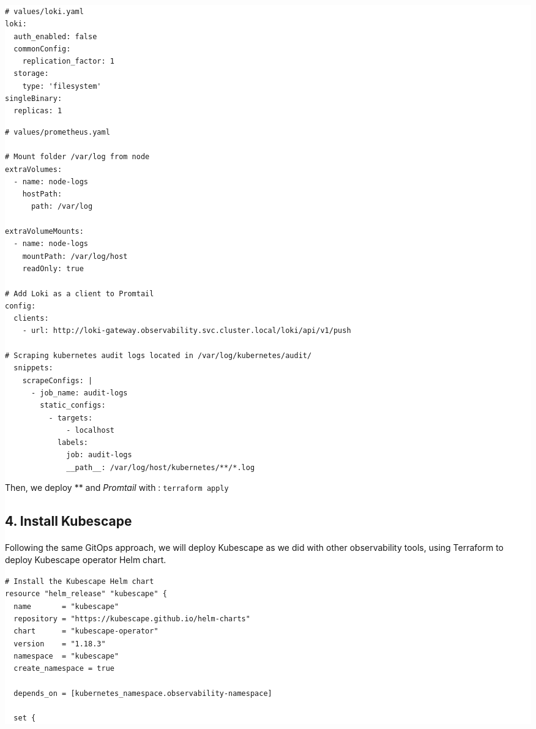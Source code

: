 ```
# values/loki.yaml
loki:
  auth_enabled: false
  commonConfig:
    replication_factor: 1
  storage:
    type: 'filesystem'
singleBinary:
  replicas: 1
```



```
# values/prometheus.yaml

# Mount folder /var/log from node
extraVolumes:
  - name: node-logs
    hostPath:
      path: /var/log

extraVolumeMounts:
  - name: node-logs
    mountPath: /var/log/host
    readOnly: true

# Add Loki as a client to Promtail
config:
  clients:
    - url: http://loki-gateway.observability.svc.cluster.local/loki/api/v1/push

# Scraping kubernetes audit logs located in /var/log/kubernetes/audit/
  snippets:
    scrapeConfigs: |
      - job_name: audit-logs
        static_configs:
          - targets:
              - localhost
            labels:
              job: audit-logs
              __path__: /var/log/host/kubernetes/**/*.log
```


Then, we deploy  **  and  *Promtail*  with : `terraform apply` 


## 4. Install Kubescape

Following the same GitOps approach, we will deploy Kubescape as we did with other observability tools, using Terraform to deploy Kubescape operator Helm chart.

```
# Install the Kubescape Helm chart
resource "helm_release" "kubescape" {
  name       = "kubescape"
  repository = "https://kubescape.github.io/helm-charts"
  chart      = "kubescape-operator"
  version    = "1.18.3"
  namespace  = "kubescape"
  create_namespace = true

  depends_on = [kubernetes_namespace.observability-namespace]

  set {
```